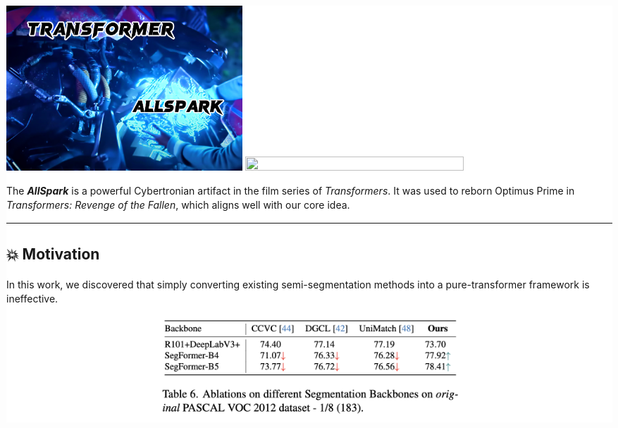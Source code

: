 <img src="./docs/allspark.jpg" width=39% height=65% class="center">
<img src="./docs/framework.png" width=60% height=65% class="center">
</p>

The _**AllSpark**_ is a powerful Cybertronian artifact in the film series of _Transformers_. It was used to reborn Optimus Prime in _Transformers: Revenge of the Fallen_, which aligns well with our core idea.

-------

## 💥 Motivation
In this work, we discovered that simply converting existing semi-segmentation methods into a pure-transformer framework is ineffective. 
<p align="center">
<img src="./docs/backbone.png" width=50% height=80% class="center">